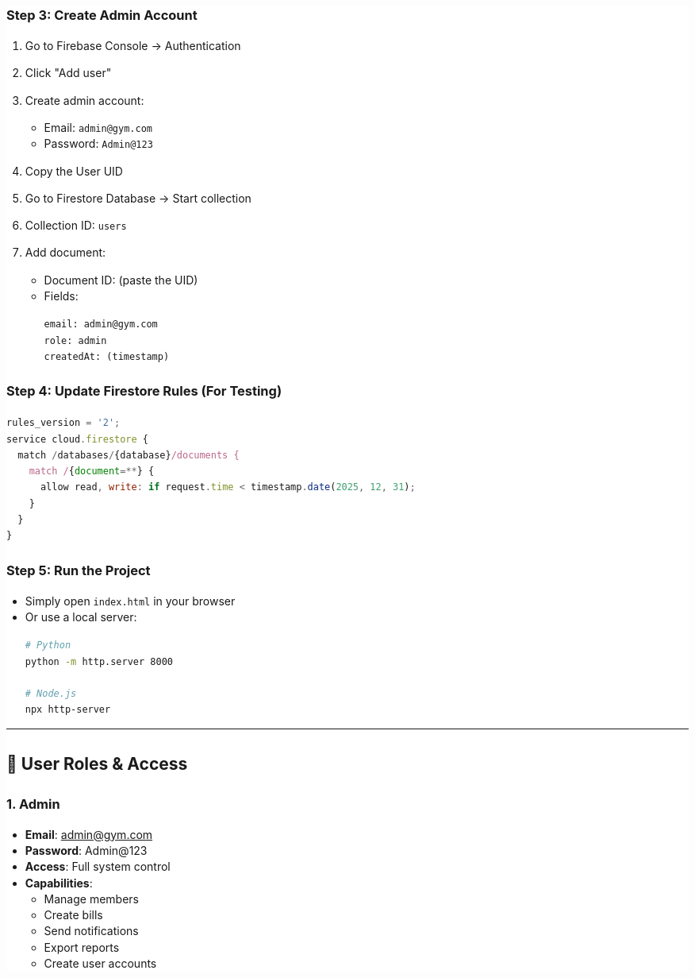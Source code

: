 ### Step 3: Create Admin Account

1. Go to Firebase Console → Authentication
2. Click "Add user"
3. Create admin account:
   - Email: `admin@gym.com`
   - Password: `Admin@123`
4. Copy the User UID

5. Go to Firestore Database → Start collection
6. Collection ID: `users`
7. Add document:
   - Document ID: (paste the UID)
   - Fields:
     ```
     email: admin@gym.com
     role: admin
     createdAt: (timestamp)
     ```

### Step 4: Update Firestore Rules (For Testing)

```javascript
rules_version = '2';
service cloud.firestore {
  match /databases/{database}/documents {
    match /{document=**} {
      allow read, write: if request.time < timestamp.date(2025, 12, 31);
    }
  }
}
```

### Step 5: Run the Project

- Simply open `index.html` in your browser
- Or use a local server:
  ```bash
  # Python
  python -m http.server 8000
  
  # Node.js
  npx http-server
  ```

---

## 👥 User Roles & Access

### 1. Admin
- **Email**: admin@gym.com
- **Password**: Admin@123
- **Access**: Full system control
- **Capabilities**:
  - Manage members
  - Create bills
  - Send notifications
  - Export reports
  - Create user accounts
